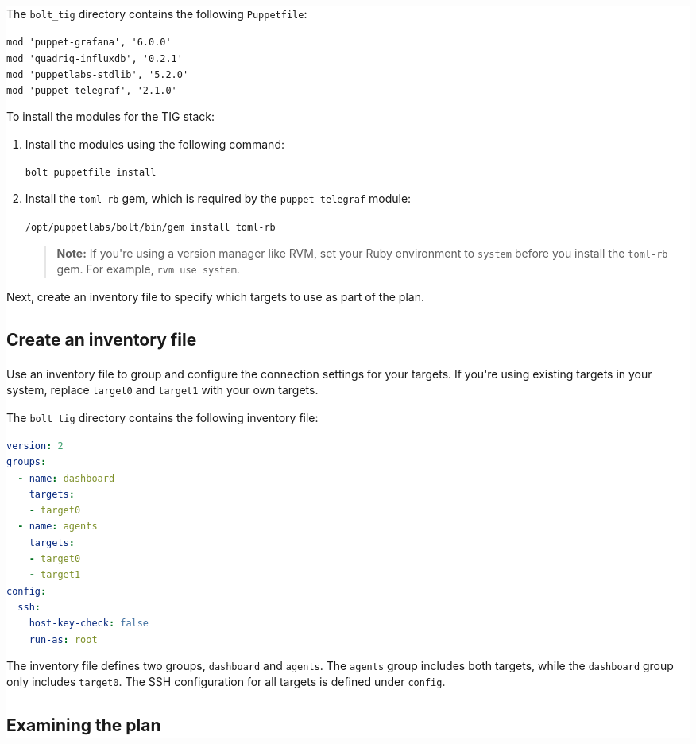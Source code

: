 The `bolt_tig` directory contains the following `Puppetfile`:
```puppet
mod 'puppet-grafana', '6.0.0'
mod 'quadriq-influxdb', '0.2.1'
mod 'puppetlabs-stdlib', '5.2.0'
mod 'puppet-telegraf', '2.1.0'
```

To install the modules for the TIG stack:
1. Install the modules using the following command:
    ```shell
    bolt puppetfile install
    ```

2. Install the `toml-rb` gem, which is required by the `puppet-telegraf` module:
    ```shell
    /opt/puppetlabs/bolt/bin/gem install toml-rb
    ```

    > **Note:** If you're using a version manager like RVM, set your Ruby
    > environment to `system` before you install the `toml-rb` gem. For example,
    > `rvm use system`.

Next, create an inventory file to specify which targets to use as part of the plan.

## Create an inventory file

Use an inventory file to group and configure the connection settings for your
targets. If you're using existing targets in your system, replace `target0` and
`target1` with your own targets.

The `bolt_tig` directory contains the following inventory file:

```yaml
version: 2
groups:
  - name: dashboard
    targets: 
    - target0
  - name: agents
    targets: 
    - target0
    - target1
config:
  ssh:
    host-key-check: false
    run-as: root
```

The inventory file defines two groups, `dashboard` and `agents`. The `agents`
group includes both targets, while the `dashboard` group only includes
`target0`. The SSH configuration for all targets is defined under `config`.

## Examining the plan
